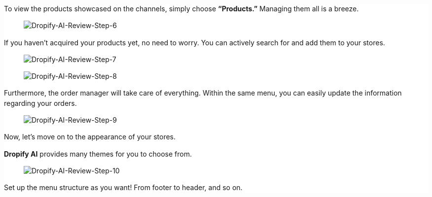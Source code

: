 <p data-w-id="e291168a-a84d-09f6-387c-37bcf05e5f04" data-wf-id="[&quot;e291168a-a84d-09f6-387c-37bcf05e5f04&quot;]" data-automation-id="dyn-item-post-body-input">To view the products showcased on the channels, simply choose <strong data-w-id="0671eb79-d4ab-fcc2-29e4-763d37f1290a" data-wf-id="[&quot;0671eb79-d4ab-fcc2-29e4-763d37f1290a&quot;]" data-automation-id="dyn-item-post-body-input">“Products.”</strong> Managing them all is a breeze.</p>
<figure class="w-richtext-align-center w-richtext-figure-type-image" data-w-id="a4ef24f8-fa97-0f64-e294-f27e2339e0ba" data-wf-id="[&quot;a4ef24f8-fa97-0f64-e294-f27e2339e0ba&quot;]" data-automation-id="dyn-item-post-body-input">
<div data-w-id="a4ef24f8-fa97-0f64-e294-f27e2339e0bb" data-wf-id="[&quot;a4ef24f8-fa97-0f64-e294-f27e2339e0bb&quot;]" data-automation-id="dyn-item-post-body-input"><img src="https://cdn.prod.website-files.com/650d25b7d6ebe9d9032aa4e3/6763a573ea653864426e320d_Dropify-AI-Review-Step-6.png" alt="Dropify-AI-Review-Step-6" data-automation-id="dyn-item-post-body-input" data-wf-id="[&quot;1b657c4e-21e7-f6e1-c547-6a9b447abe5e&quot;]" data-w-id="1b657c4e-21e7-f6e1-c547-6a9b447abe5e" /></div>
</figure>
<p data-w-id="91911fca-5132-796a-2c6b-17fd156780dc" data-wf-id="[&quot;91911fca-5132-796a-2c6b-17fd156780dc&quot;]" data-automation-id="dyn-item-post-body-input">If you haven’t acquired your products yet, no need to worry. You can actively search for and add them to your stores.</p>
<figure class="w-richtext-align-center w-richtext-figure-type-image" data-w-id="d3a4e2bc-662b-50b8-ced7-0fa72a7b0e8d" data-wf-id="[&quot;d3a4e2bc-662b-50b8-ced7-0fa72a7b0e8d&quot;]" data-automation-id="dyn-item-post-body-input">
<div data-w-id="d3a4e2bc-662b-50b8-ced7-0fa72a7b0e8e" data-wf-id="[&quot;d3a4e2bc-662b-50b8-ced7-0fa72a7b0e8e&quot;]" data-automation-id="dyn-item-post-body-input"><img src="https://cdn.prod.website-files.com/650d25b7d6ebe9d9032aa4e3/6763a5733355b2df9e73a5f9_Dropify-AI-Review-Step-7.png" alt="Dropify-AI-Review-Step-7" data-automation-id="dyn-item-post-body-input" data-wf-id="[&quot;5ef92aeb-fa9c-367b-d48f-a401222cff70&quot;]" data-w-id="5ef92aeb-fa9c-367b-d48f-a401222cff70" /></div>
</figure>
<figure class="w-richtext-align-center w-richtext-figure-type-image" data-w-id="abc1b3b4-9c44-b73a-270a-eb68e43cee1b" data-wf-id="[&quot;abc1b3b4-9c44-b73a-270a-eb68e43cee1b&quot;]" data-automation-id="dyn-item-post-body-input">
<div data-w-id="abc1b3b4-9c44-b73a-270a-eb68e43cee1c" data-wf-id="[&quot;abc1b3b4-9c44-b73a-270a-eb68e43cee1c&quot;]" data-automation-id="dyn-item-post-body-input"><img src="https://cdn.prod.website-files.com/650d25b7d6ebe9d9032aa4e3/6763a5733086419cf7ade54a_Dropify-AI-Review-Step-8.png" alt="Dropify-AI-Review-Step-8" data-automation-id="dyn-item-post-body-input" data-wf-id="[&quot;88b05dbd-a841-8726-bc9e-d3f5b18599f0&quot;]" data-w-id="88b05dbd-a841-8726-bc9e-d3f5b18599f0" /></div>
</figure>
<p data-w-id="d8562d10-e4a4-3842-51cd-27a313d17d5c" data-wf-id="[&quot;d8562d10-e4a4-3842-51cd-27a313d17d5c&quot;]" data-automation-id="dyn-item-post-body-input">Furthermore, the order manager will take care of everything. Within the same menu, you can easily update the information regarding your orders.</p>
<figure class="w-richtext-align-center w-richtext-figure-type-image" data-w-id="8fcba9d9-5769-22f0-fe43-c87d1ba07a94" data-wf-id="[&quot;8fcba9d9-5769-22f0-fe43-c87d1ba07a94&quot;]" data-automation-id="dyn-item-post-body-input">
<div data-w-id="8fcba9d9-5769-22f0-fe43-c87d1ba07a95" data-wf-id="[&quot;8fcba9d9-5769-22f0-fe43-c87d1ba07a95&quot;]" data-automation-id="dyn-item-post-body-input"><img src="https://cdn.prod.website-files.com/650d25b7d6ebe9d9032aa4e3/6763a573fead5f1afb30172f_Dropify-AI-Review-Step-9.png" alt="Dropify-AI-Review-Step-9" data-automation-id="dyn-item-post-body-input" data-wf-id="[&quot;41816f41-cf46-f14f-7a38-791f8d21cb0a&quot;]" data-w-id="41816f41-cf46-f14f-7a38-791f8d21cb0a" /></div>
</figure>
<p data-w-id="7b79e598-78c3-b5c7-2740-bb6a41ee482b" data-wf-id="[&quot;7b79e598-78c3-b5c7-2740-bb6a41ee482b&quot;]" data-automation-id="dyn-item-post-body-input">Now, let’s move on to the appearance of your stores.</p>
<p data-w-id="99a253b0-434a-db21-7daa-31148b7b326c" data-wf-id="[&quot;99a253b0-434a-db21-7daa-31148b7b326c&quot;]" data-automation-id="dyn-item-post-body-input"><strong data-w-id="09a1da76-e589-5a24-ab2d-b59216316da4" data-wf-id="[&quot;09a1da76-e589-5a24-ab2d-b59216316da4&quot;]" data-automation-id="dyn-item-post-body-input">Dropify AI</strong> provides many themes for you to choose from.</p>
<figure class="w-richtext-align-center w-richtext-figure-type-image" data-w-id="cfb045b4-eea6-5ba2-42d2-7236b5d306ea" data-wf-id="[&quot;cfb045b4-eea6-5ba2-42d2-7236b5d306ea&quot;]" data-automation-id="dyn-item-post-body-input">
<div data-w-id="cfb045b4-eea6-5ba2-42d2-7236b5d306eb" data-wf-id="[&quot;cfb045b4-eea6-5ba2-42d2-7236b5d306eb&quot;]" data-automation-id="dyn-item-post-body-input"><img src="https://cdn.prod.website-files.com/650d25b7d6ebe9d9032aa4e3/6763a5747d9bb32c42bc736b_Dropify-AI-Review-Step-10.png" alt="Dropify-AI-Review-Step-10" data-automation-id="dyn-item-post-body-input" data-wf-id="[&quot;d6780ba4-e88d-ffc6-a5a0-f040d6f586d4&quot;]" data-w-id="d6780ba4-e88d-ffc6-a5a0-f040d6f586d4" /></div>
</figure>
<p data-w-id="ff923d7d-25b3-89e6-c056-3e85b5c596b1" data-wf-id="[&quot;ff923d7d-25b3-89e6-c056-3e85b5c596b1&quot;]" data-automation-id="dyn-item-post-body-input">Set up the menu structure as you want! From footer to header, and so on.</p>
<figure class="w-richtext-align-center w-richtext-figure-type-image" data-w-id="2802d61a-2ded-9540-f97d-3168e22b1adb" data-wf-id="[&quot;2802d61a-2ded-9540-f97d-3168e22b1adb&quot;]" data-automation-id="dyn-item-post-body-input">